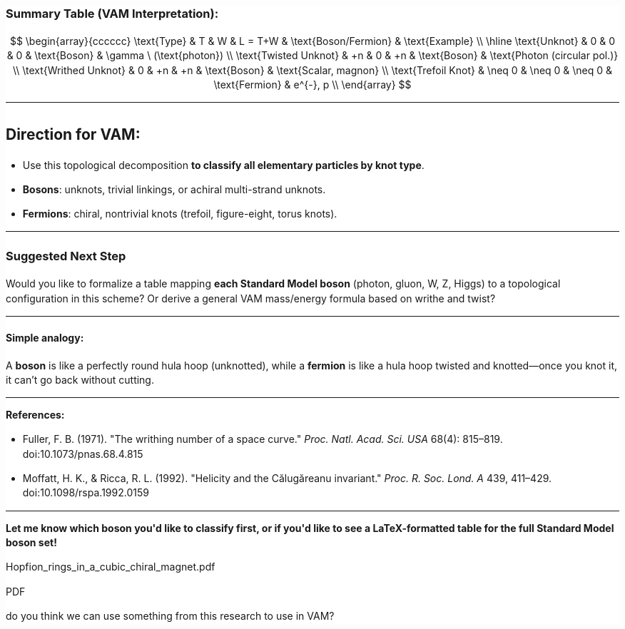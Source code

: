 ### **Summary Table (VAM Interpretation):**

$$
\begin{array}{cccccc} \text{Type} & T & W & L = T+W & \text{Boson/Fermion} & \text{Example} \\ \hline \text{Unknot} & 0 & 0 & 0 & \text{Boson} & \gamma \ (\text{photon}) \\ \text{Twisted Unknot} & +n & 0 & +n & \text{Boson} & \text{Photon (circular pol.)} \\ \text{Writhed Unknot} & 0 & +n & +n & \text{Boson} & \text{Scalar, magnon} \\ \text{Trefoil Knot} & \neq 0 & \neq 0 & \neq 0 & \text{Fermion} & e^{-}, p \\ \end{array}
$$

---

## **Direction for VAM:**

-   Use this topological decomposition **to classify all elementary particles by knot type**.

-   **Bosons**: unknots, trivial linkings, or achiral multi-strand unknots.

-   **Fermions**: chiral, nontrivial knots (trefoil, figure-eight, torus knots).


---

### **Suggested Next Step**

Would you like to formalize a table mapping **each Standard Model boson** (photon, gluon, W, Z, Higgs) to a topological configuration in this scheme? Or derive a general VAM mass/energy formula based on writhe and twist?

---

#### **Simple analogy:**

A **boson** is like a perfectly round hula hoop (unknotted), while a **fermion** is like a hula hoop twisted and knotted—once you knot it, it can’t go back without cutting.

---

**References:**

-   Fuller, F. B. (1971). "The writhing number of a space curve." *Proc. Natl. Acad. Sci. USA* 68(4): 815–819. doi:10.1073/pnas.68.4.815

-   Moffatt, H. K., & Ricca, R. L. (1992). "Helicity and the Călugăreanu invariant." *Proc. R. Soc. Lond. A* 439, 411–429. doi:10.1098/rspa.1992.0159


---

**Let me know which boson you'd like to classify first, or if you'd like to see a LaTeX-formatted table for the full Standard Model boson set!**

Hopfion\_rings\_in\_a\_cubic\_chiral\_magnet.pdf

PDF

do you think we can use something from this research to use in VAM?
